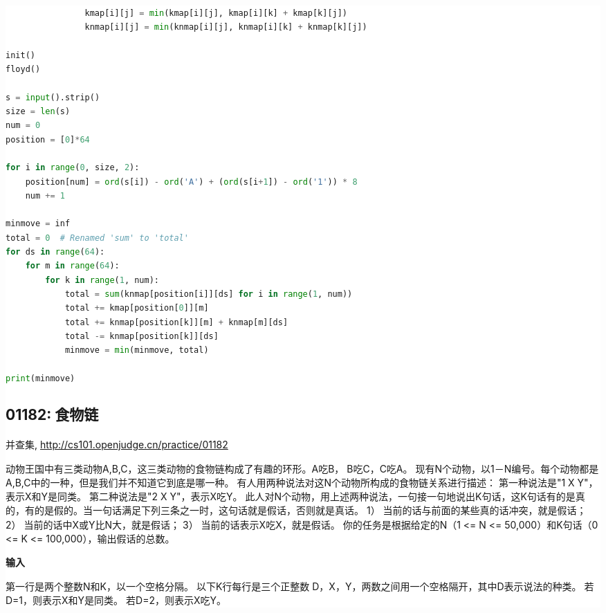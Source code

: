 ```python
                kmap[i][j] = min(kmap[i][j], kmap[i][k] + kmap[k][j])
                knmap[i][j] = min(knmap[i][j], knmap[i][k] + knmap[k][j])

init()
floyd()

s = input().strip()
size = len(s)
num = 0
position = [0]*64

for i in range(0, size, 2):
    position[num] = ord(s[i]) - ord('A') + (ord(s[i+1]) - ord('1')) * 8
    num += 1

minmove = inf
total = 0  # Renamed 'sum' to 'total'
for ds in range(64):
    for m in range(64):
        for k in range(1, num):
            total = sum(knmap[position[i]][ds] for i in range(1, num))
            total += kmap[position[0]][m]
            total += knmap[position[k]][m] + knmap[m][ds]
            total -= knmap[position[k]][ds]
            minmove = min(minmove, total)

print(minmove)
```



## 01182: 食物链

并查集, http://cs101.openjudge.cn/practice/01182

动物王国中有三类动物A,B,C，这三类动物的食物链构成了有趣的环形。A吃B， B吃C，C吃A。
现有N个动物，以1－N编号。每个动物都是A,B,C中的一种，但是我们并不知道它到底是哪一种。
有人用两种说法对这N个动物所构成的食物链关系进行描述：
第一种说法是"1 X Y"，表示X和Y是同类。
第二种说法是"2 X Y"，表示X吃Y。
此人对N个动物，用上述两种说法，一句接一句地说出K句话，这K句话有的是真的，有的是假的。当一句话满足下列三条之一时，这句话就是假话，否则就是真话。
1） 当前的话与前面的某些真的话冲突，就是假话；
2） 当前的话中X或Y比N大，就是假话；
3） 当前的话表示X吃X，就是假话。
你的任务是根据给定的N（1 <= N <= 50,000）和K句话（0 <= K <= 100,000），输出假话的总数。

**输入**

第一行是两个整数N和K，以一个空格分隔。
以下K行每行是三个正整数 D，X，Y，两数之间用一个空格隔开，其中D表示说法的种类。
若D=1，则表示X和Y是同类。
若D=2，则表示X吃Y。
